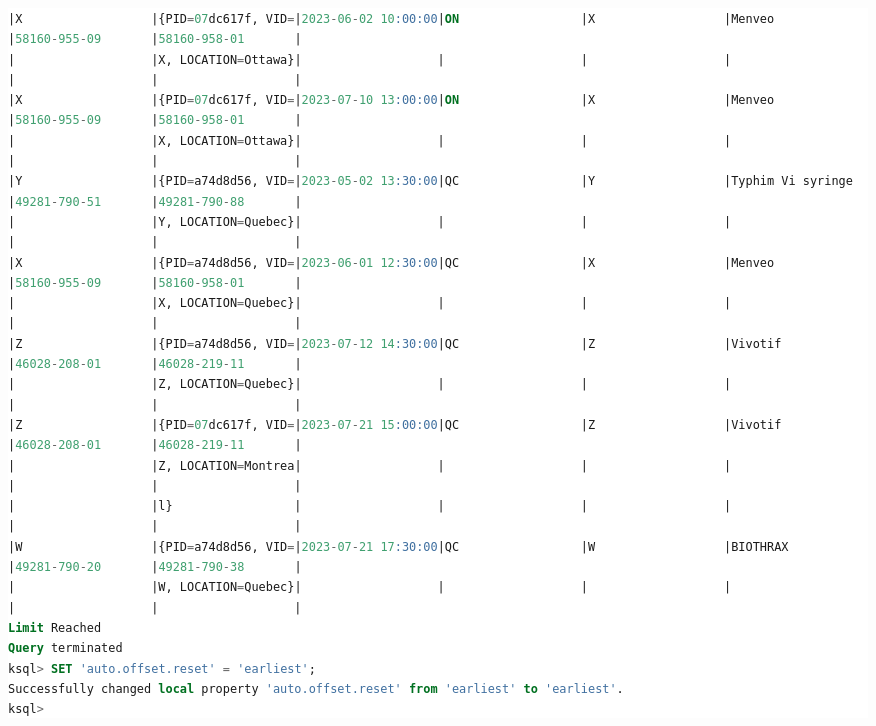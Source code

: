 ```sql
|X                  |{PID=07dc617f, VID=|2023-06-02 10:00:00|ON                 |X                  |Menveo             |58160-955-09       |58160-958-01       |
|                   |X, LOCATION=Ottawa}|                   |                   |                   |                   |                   |                   |
|X                  |{PID=07dc617f, VID=|2023-07-10 13:00:00|ON                 |X                  |Menveo             |58160-955-09       |58160-958-01       |
|                   |X, LOCATION=Ottawa}|                   |                   |                   |                   |                   |                   |
|Y                  |{PID=a74d8d56, VID=|2023-05-02 13:30:00|QC                 |Y                  |Typhim Vi syringe  |49281-790-51       |49281-790-88       |
|                   |Y, LOCATION=Quebec}|                   |                   |                   |                   |                   |                   |
|X                  |{PID=a74d8d56, VID=|2023-06-01 12:30:00|QC                 |X                  |Menveo             |58160-955-09       |58160-958-01       |
|                   |X, LOCATION=Quebec}|                   |                   |                   |                   |                   |                   |
|Z                  |{PID=a74d8d56, VID=|2023-07-12 14:30:00|QC                 |Z                  |Vivotif            |46028-208-01       |46028-219-11       |
|                   |Z, LOCATION=Quebec}|                   |                   |                   |                   |                   |                   |
|Z                  |{PID=07dc617f, VID=|2023-07-21 15:00:00|QC                 |Z                  |Vivotif            |46028-208-01       |46028-219-11       |
|                   |Z, LOCATION=Montrea|                   |                   |                   |                   |                   |                   |
|                   |l}                 |                   |                   |                   |                   |                   |                   |
|W                  |{PID=a74d8d56, VID=|2023-07-21 17:30:00|QC                 |W                  |BIOTHRAX           |49281-790-20       |49281-790-38       |
|                   |W, LOCATION=Quebec}|                   |                   |                   |                   |                   |                   |
Limit Reached
Query terminated
ksql> SET 'auto.offset.reset' = 'earliest';
Successfully changed local property 'auto.offset.reset' from 'earliest' to 'earliest'.
ksql>
```
